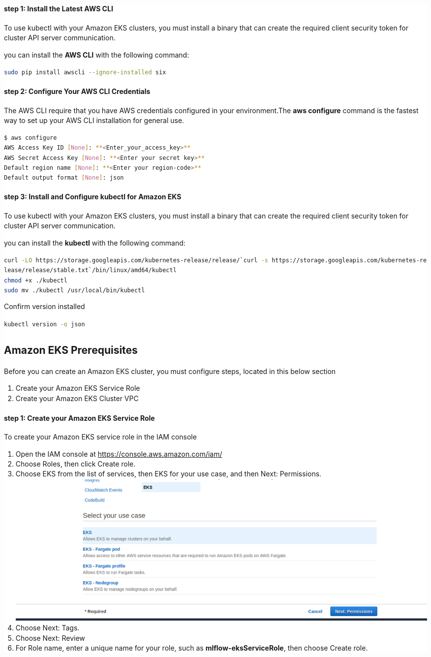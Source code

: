 #### step 1: Install the Latest AWS CLI
To use kubectl with your Amazon EKS clusters, you must install a binary that can create the required client security token for cluster API server communication.

you can install the **AWS CLI** with the following command:
```bash
sudo pip install awscli --ignore-installed six
```
#### step 2: Configure Your AWS CLI Credentials
The AWS CLI require that you have AWS credentials configured in your environment.The **aws configure** command is the fastest way to set up your AWS CLI installation for general use.
```bash
$ aws configure
AWS Access Key ID [None]: **<Enter_your_access_key>**
AWS Secret Access Key [None]: **<Enter your secret key>**
Default region name [None]: **<Enter your region-code>**
Default output format [None]: json
```
#### step 3: Install and Configure kubectl for Amazon EKS
To use kubectl with your Amazon EKS clusters, you must install a binary that can create the required client security token for cluster API server communication.

you can install the **kubectl** with the following command:
```bash
curl -LO https://storage.googleapis.com/kubernetes-release/release/`curl -s https://storage.googleapis.com/kubernetes-release/release/stable.txt`/bin/linux/amd64/kubectl
chmod +x ./kubectl
sudo mv ./kubectl /usr/local/bin/kubectl
```
Confirm version installed
```bash
kubectl version -o json
```
## Amazon EKS Prerequisites
Before you can create an Amazon EKS cluster, you must configure steps, located in this below section
1. Create your Amazon EKS Service Role
2. Create your Amazon EKS Cluster VPC
#### step 1: Create your Amazon EKS Service Role
To create your Amazon EKS service role in the IAM console
1. Open the IAM console at https://console.aws.amazon.com/iam/
2. Choose Roles, then click Create role.
3. Choose EKS from the list of services, then EKS for your use case, and then Next: Permissions.
![eks_choose](uploads/bc0ab6845d8eb3f79b781d4c343403dc/eks_choose.png)
4. Choose Next: Tags.
5. Choose Next: Review
6. For Role name, enter a unique name for your role, such as **mlflow-eksServiceRole**, then choose Create role.